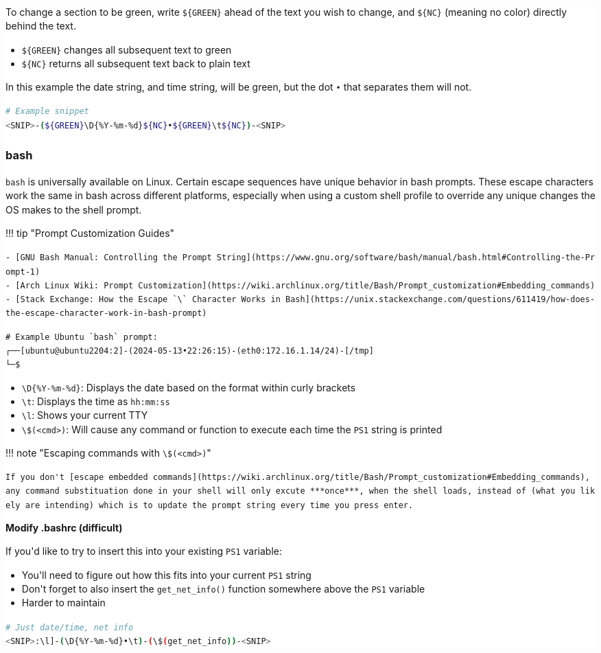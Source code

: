 To change a section to be green, write `${GREEN}` ahead of the text you wish to change, and `${NC}` (meaning no color) directly behind the text.

- `${GREEN}` changes all subsequent text to green
- `${NC}` returns all subsequent text back to plain text

In this example the date string, and time string, will be green, but the dot `•` that separates them will not.

```bash
# Example snippet
<SNIP>-(${GREEN}\D{%Y-%m-%d}${NC}•${GREEN}\t${NC})-<SNIP>
```


### bash

`bash` is universally available on Linux. Certain escape sequences have unique behavior in bash prompts. These escape characters work the same in bash across different platforms, especially when using a custom shell profile to override any unique changes the OS makes to the shell prompt.

!!! tip "Prompt Customization Guides"

    - [GNU Bash Manual: Controlling the Prompt String](https://www.gnu.org/software/bash/manual/bash.html#Controlling-the-Prompt-1)
    - [Arch Linux Wiki: Prompt Customization](https://wiki.archlinux.org/title/Bash/Prompt_customization#Embedding_commands)
    - [Stack Exchange: How the Escape `\` Character Works in Bash](https://unix.stackexchange.com/questions/611419/how-does-the-escape-character-work-in-bash-prompt)


```
# Example Ubuntu `bash` prompt:
┌──[ubuntu@ubuntu2204:2]-(2024-05-13•22:26:15)-(eth0:172.16.1.14/24)-[/tmp]
└─$
```

- `\D{%Y-%m-%d}`: Displays the date based on the format within curly brackets
- `\t`: Displays the time as `hh:mm:ss`
- `\l`: Shows your current TTY
- `\$(<cmd>)`: Will cause any command or function to execute each time the `PS1` string is printed

!!! note "Escaping commands with `\$(<cmd>)`"

    If you don't [escape embedded commands](https://wiki.archlinux.org/title/Bash/Prompt_customization#Embedding_commands), any command substituation done in your shell will only excute ***once***, when the shell loads, instead of (what you likely are intending) which is to update the prompt string every time you press enter.

**Modify .bashrc (difficult)**

If you'd like to try to insert this into your existing `PS1` variable:

- You'll need to figure out how this fits into your current `PS1` string
- Don't forget to also insert the `get_net_info()` function somewhere above the `PS1` variable
- Harder to maintain

```bash
# Just date/time, net info
<SNIP>:\l]-(\D{%Y-%m-%d}•\t)-(\$(get_net_info))-<SNIP>
```
